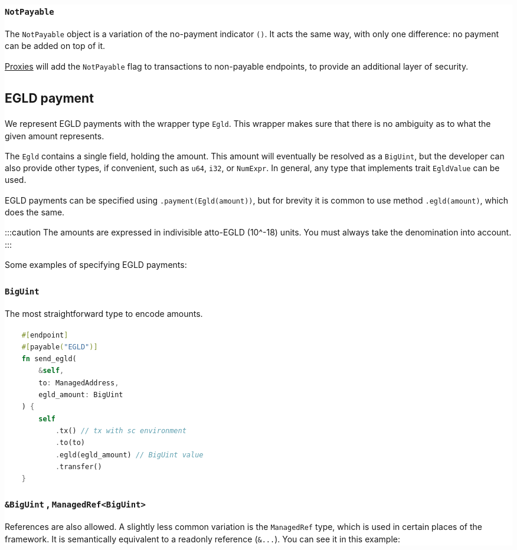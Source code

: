 
[comment]: # (mx-context-auto)

### `NotPayable`

The `NotPayable` object is a variation of the no-payment indicator `()`. It acts the same way, with only one difference: no payment can be added on top of it.

[Proxies](tx-proxies#notpayable-protection) will add the `NotPayable` flag to transactions to non-payable endpoints, to provide an additional layer of security.


[comment]: # (mx-context-auto)

## EGLD payment

We represent EGLD payments with the wrapper type `Egld`. This wrapper makes sure that there is no ambiguity as to what the given amount represents.

The `Egld` contains a single field, holding the amount. This amount will eventually be resolved as a `BigUint`, but the developer can also provide other types, if convenient, such as `u64`, `i32`, or `NumExpr`. In general, any type that implements trait `EgldValue` can be used.

EGLD payments can be specified using `.payment(Egld(amount))`, but for brevity it is common to use method `.egld(amount)`, which does the same.

:::caution
The amounts are expressed in indivisible atto-EGLD (10^-18) units. You must always take the denomination into account.
:::

Some examples of specifying EGLD payments:

[comment]: # (mx-context-auto)

### `BigUint`

The most straightforward type to encode amounts.

```rust title=contract.rs
    #[endpoint]
    #[payable("EGLD")]
    fn send_egld(
        &self,
        to: ManagedAddress,
        egld_amount: BigUint
    ) {
        self
            .tx() // tx with sc environment
            .to(to)
            .egld(egld_amount) // BigUint value
            .transfer()
    }
```

[comment]: # (mx-context-auto)

### `&BigUint` , `ManagedRef<BigUint>`


References are also allowed. A slightly less common variation is the `ManagedRef` type, which is used in certain places of the framework. It is semantically equivalent to a readonly reference (`&...`). You can see it in this example:


[comment]: # (mx-abstract)